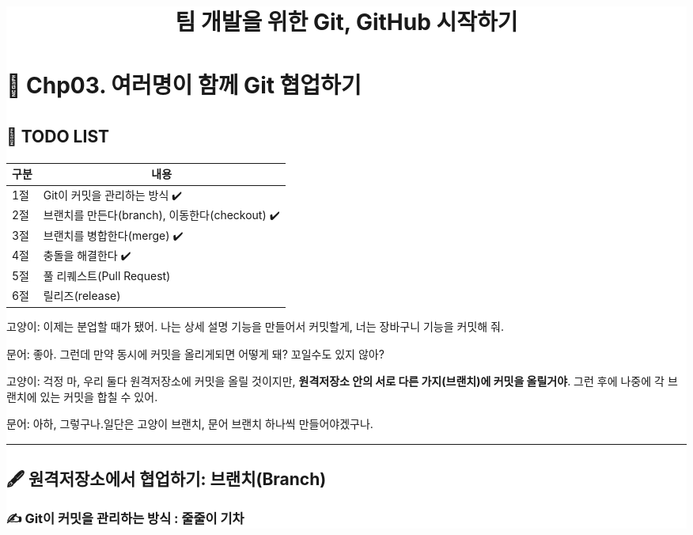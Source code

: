 <div style="text-align:center">
<span style=";font-weight:bold;font-size:2em">팀 개발을 위한 Git, GitHub 시작하기</span>
</div>






# :book: Chp03. 여러명이 함께 Git 협업하기





## :page_with_curl: TODO LIST



| 구분 | 내용                                                         |
| ---- | ------------------------------------------------------------ |
| 1절  | Git이 커밋을 관리하는 방식 :heavy_check_mark:                |
| 2절  | 브랜치를 만든다(branch), 이동한다(checkout) :heavy_check_mark: |
| 3절  | 브랜치를 병합한다(merge) :heavy_check_mark:                  |
| 4절  | 충돌을 해결한다 :heavy_check_mark:                           |
| 5절  | 풀 리퀘스트(Pull Request) ​                                   |
| 6절  | 릴리즈(release)                                              |



고양이: 이제는 분업할 때가 됐어. 나는 상세 설명 기능을 만들어서 커밋할게, 너는 장바구니 기능을 커밋해 줘.

문어: 좋아. 그런데 만약 동시에 커밋을 올리게되면 어떻게 돼? 꼬일수도 있지 않아?

고양이: 걱정 마, 우리 둘다 원격저장소에 커밋을 올릴 것이지만,
 			**원격저장소 안의 서로 다른 가지(브랜치)에 커밋을 올릴거야**. 
			그런 후에 나중에 각 브랜치에 있는 커밋을 합칠 수 있어.

문어: 아하, 그렇구나.일단은 고양이 브랜치, 문어 브랜치 하나씩 만들어야겠구나.



----





## :fountain_pen: 원격저장소에서 협업하기: 브랜치(Branch)





### :writing_hand: Git이 커밋을 관리하는 방식 : 줄줄이 기차


